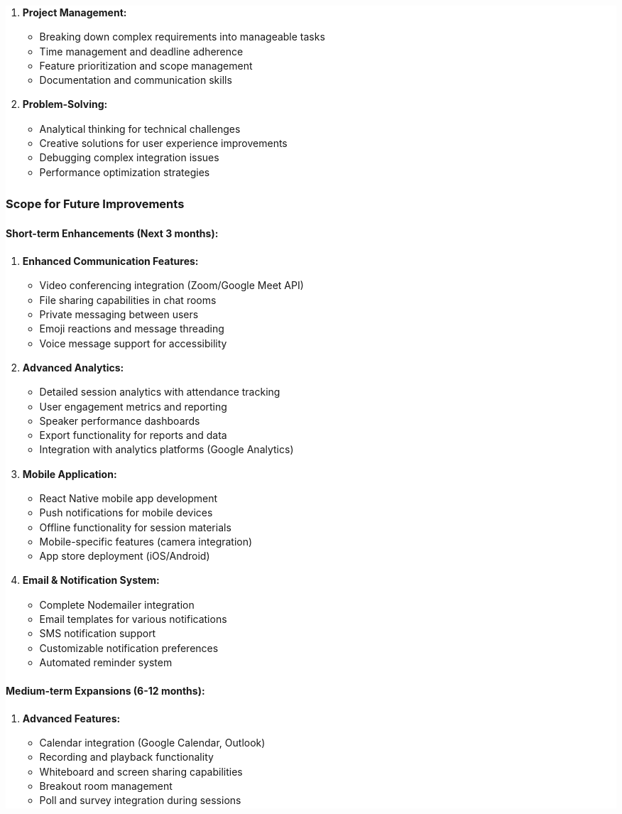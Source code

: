 1. **Project Management:**

   - Breaking down complex requirements into manageable tasks
   - Time management and deadline adherence
   - Feature prioritization and scope management
   - Documentation and communication skills

2. **Problem-Solving:**
   - Analytical thinking for technical challenges
   - Creative solutions for user experience improvements
   - Debugging complex integration issues
   - Performance optimization strategies

### **Scope for Future Improvements**

#### **Short-term Enhancements (Next 3 months):**

1. **Enhanced Communication Features:**

   - Video conferencing integration (Zoom/Google Meet API)
   - File sharing capabilities in chat rooms
   - Private messaging between users
   - Emoji reactions and message threading
   - Voice message support for accessibility

2. **Advanced Analytics:**

   - Detailed session analytics with attendance tracking
   - User engagement metrics and reporting
   - Speaker performance dashboards
   - Export functionality for reports and data
   - Integration with analytics platforms (Google Analytics)

3. **Mobile Application:**

   - React Native mobile app development
   - Push notifications for mobile devices
   - Offline functionality for session materials
   - Mobile-specific features (camera integration)
   - App store deployment (iOS/Android)

4. **Email & Notification System:**
   - Complete Nodemailer integration
   - Email templates for various notifications
   - SMS notification support
   - Customizable notification preferences
   - Automated reminder system

#### **Medium-term Expansions (6-12 months):**

1. **Advanced Features:**

   - Calendar integration (Google Calendar, Outlook)
   - Recording and playback functionality
   - Whiteboard and screen sharing capabilities
   - Breakout room management
   - Poll and survey integration during sessions
